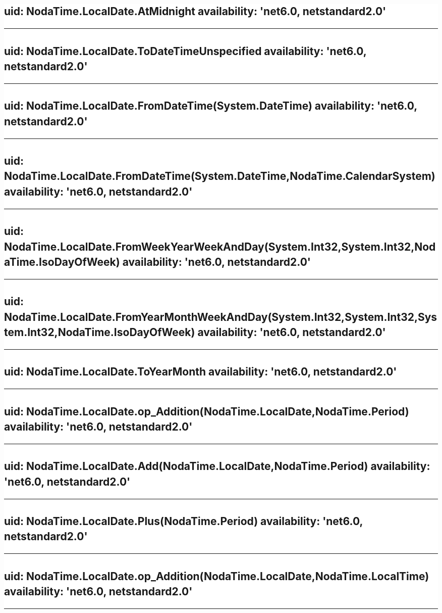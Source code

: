 uid: NodaTime.LocalDate.AtMidnight
availability: 'net6.0, netstandard2.0'
---

---
uid: NodaTime.LocalDate.ToDateTimeUnspecified
availability: 'net6.0, netstandard2.0'
---

---
uid: NodaTime.LocalDate.FromDateTime(System.DateTime)
availability: 'net6.0, netstandard2.0'
---

---
uid: NodaTime.LocalDate.FromDateTime(System.DateTime,NodaTime.CalendarSystem)
availability: 'net6.0, netstandard2.0'
---

---
uid: NodaTime.LocalDate.FromWeekYearWeekAndDay(System.Int32,System.Int32,NodaTime.IsoDayOfWeek)
availability: 'net6.0, netstandard2.0'
---

---
uid: NodaTime.LocalDate.FromYearMonthWeekAndDay(System.Int32,System.Int32,System.Int32,NodaTime.IsoDayOfWeek)
availability: 'net6.0, netstandard2.0'
---

---
uid: NodaTime.LocalDate.ToYearMonth
availability: 'net6.0, netstandard2.0'
---

---
uid: NodaTime.LocalDate.op_Addition(NodaTime.LocalDate,NodaTime.Period)
availability: 'net6.0, netstandard2.0'
---

---
uid: NodaTime.LocalDate.Add(NodaTime.LocalDate,NodaTime.Period)
availability: 'net6.0, netstandard2.0'
---

---
uid: NodaTime.LocalDate.Plus(NodaTime.Period)
availability: 'net6.0, netstandard2.0'
---

---
uid: NodaTime.LocalDate.op_Addition(NodaTime.LocalDate,NodaTime.LocalTime)
availability: 'net6.0, netstandard2.0'
---

---
